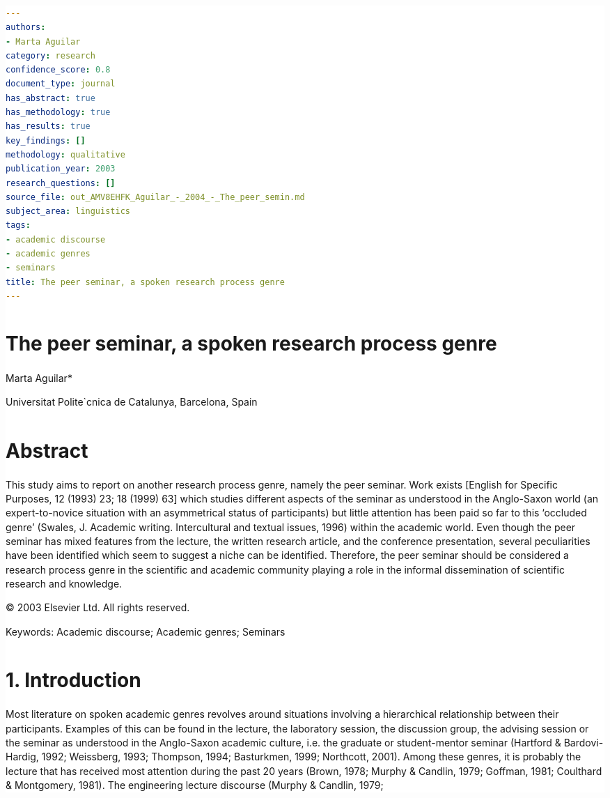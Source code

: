 ```yaml
---
authors:
- Marta Aguilar
category: research
confidence_score: 0.8
document_type: journal
has_abstract: true
has_methodology: true
has_results: true
key_findings: []
methodology: qualitative
publication_year: 2003
research_questions: []
source_file: out_AMV8EHFK_Aguilar_-_2004_-_The_peer_semin.md
subject_area: linguistics
tags:
- academic discourse
- academic genres
- seminars
title: The peer seminar, a spoken research process genre
---
```


# The peer seminar, a spoken research process genre

Marta Aguilar\*

Universitat Polite\`cnica de Catalunya, Barcelona, Spain

# Abstract

This study aims to report on another research process genre, namely the peer seminar. Work exists [English for Specific Purposes, 12 (1993) 23; 18 (1999) 63] which studies different aspects of the seminar as understood in the Anglo-Saxon world (an expert-to-novice situation with an asymmetrical status of participants) but little attention has been paid so far to this ‘occluded genre’ (Swales, J. Academic writing. Intercultural and textual issues, 1996) within the academic world. Even though the peer seminar has mixed features from the lecture, the written research article, and the conference presentation, several peculiarities have been identified which seem to suggest a niche can be identified. Therefore, the peer seminar should be considered a research process genre in the scientific and academic community playing a role in the informal dissemination of scientific research and knowledge.

$©$ 2003 Elsevier Ltd. All rights reserved.

Keywords: Academic discourse; Academic genres; Seminars

# 1. Introduction

Most literature on spoken academic genres revolves around situations involving a hierarchical relationship between their participants. Examples of this can be found in the lecture, the laboratory session, the discussion group, the advising session or the seminar as understood in the Anglo-Saxon academic culture, i.e. the graduate or student-mentor seminar (Hartford & Bardovi-Hardig, 1992; Weissberg, 1993; Thompson, 1994; Basturkmen, 1999; Northcott, 2001). Among these genres, it is probably the lecture that has received most attention during the past 20 years (Brown, 1978; Murphy & Candlin, 1979; Goffman, 1981; Coulthard & Montgomery, 1981). The engineering lecture discourse (Murphy & Candlin, 1979;
